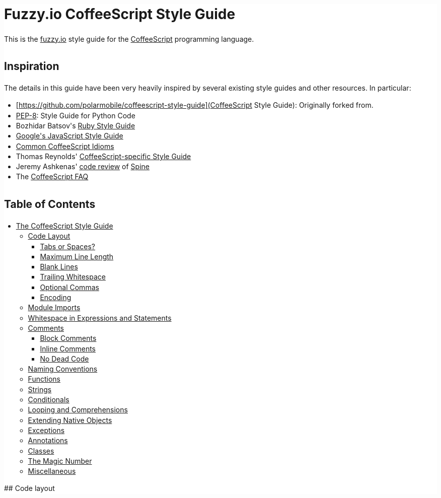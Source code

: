 # Fuzzy.io CoffeeScript Style Guide

This is the [fuzzy.io](https://fuzzy.io/) style guide for the [CoffeeScript][coffeescript] programming language.

## Inspiration

The details in this guide have been very heavily inspired by several existing style guides and other resources. In particular:

- [https://github.com/polarmobile/coffeescript-style-guide](CoffeeScript Style Guide): Originally forked from.
- [PEP-8][pep8]: Style Guide for Python Code
- Bozhidar Batsov's [Ruby Style Guide][ruby-style-guide]
- [Google's JavaScript Style Guide][google-js-styleguide]
- [Common CoffeeScript Idioms][common-coffeescript-idioms]
- Thomas Reynolds' [CoffeeScript-specific Style Guide][coffeescript-specific-style-guide]
- Jeremy Ashkenas' [code review][spine-js-code-review] of [Spine][spine-js]
- The [CoffeeScript FAQ][coffeescript-faq]

## Table of Contents

* [The CoffeeScript Style Guide](#guide)
    * [Code Layout](#code_layout)
        * [Tabs or Spaces?](#tabs_or_spaces)
        * [Maximum Line Length](#maximum_line_length)
        * [Blank Lines](#blank_lines)
        * [Trailing Whitespace](#trailing_whitespace)
        * [Optional Commas](#optional_commas)
        * [Encoding](#encoding)
    * [Module Imports](#module_imports)
    * [Whitespace in Expressions and Statements](#whitespace)
    * [Comments](#comments)
        * [Block Comments](#block_comments)
        * [Inline Comments](#inline_comments)
        * [No Dead Code](#no_dead_code)
    * [Naming Conventions](#naming_conventions)
    * [Functions](#functions)
    * [Strings](#strings)
    * [Conditionals](#conditionals)
    * [Looping and Comprehensions](#looping_and_comprehensions)
    * [Extending Native Objects](#extending_native_objects)
    * [Exceptions](#exceptions)
    * [Annotations](#annotations)
    * [Classes](#classes)
    * [The Magic Number](#magic_number)
    * [Miscellaneous](#miscellaneous)

<a name="code_layout"/>
## Code layout


[coffeescript]: http://jashkenas.github.com/coffee-script/
[coffeescript-issue-425]: https://github.com/jashkenas/coffee-script/issues/425
[spine-js]: http://spinejs.com/
[spine-js-code-review]: https://gist.github.com/1005723
[pep8]: http://www.python.org/dev/peps/pep-0008/
[ruby-style-guide]: https://github.com/bbatsov/ruby-style-guide
[google-js-styleguide]: http://google-styleguide.googlecode.com/svn/trunk/javascriptguide.xml
[common-coffeescript-idioms]: http://arcturo.github.com/library/coffeescript/04_idioms.html
[coffeescript-specific-style-guide]: http://awardwinningfjords.com/2011/05/13/coffeescript-specific-style-guide.html
[coffeescript-faq]: https://github.com/jashkenas/coffee-script/wiki/FAQ
[camel-case-variations]: http://en.wikipedia.org/wiki/CamelCase#Variations_and_synonyms